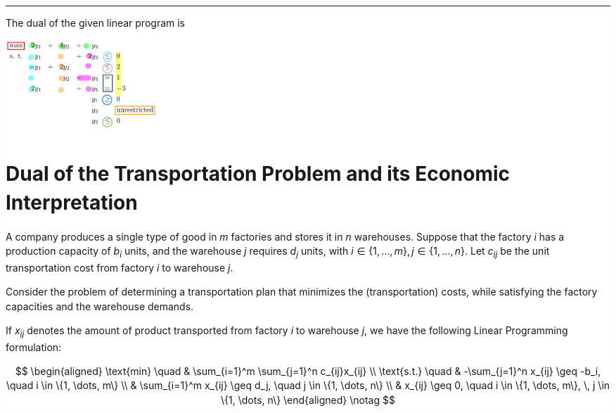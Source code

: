 ------

The dual of the given linear program is

<img src="assets/image-20250105185557639.png" alt="image-20250105185557639" style="zoom:21%;" />



# Dual of the Transportation Problem and its Economic Interpretation

A company produces a single type of good in $m$ factories and stores it in $n$ warehouses. Suppose that the factory $i$ has a production capacity of $b_i$ units, and the warehouse $j$ requires $d_j$ units, with $i \in \{1, \dots, m\}, j \in \{1, \dots, n\}$. Let $c_{ij}$ be the unit transportation cost from factory $i$ to warehouse $j$.

Consider the problem of determining a transportation plan that minimizes the (transportation) costs, while satisfying the factory capacities and the warehouse demands.

If $x_{ij}$ denotes the amount of product transported from factory $i$ to warehouse $j$, we have the following Linear Programming formulation:

$$
\begin{aligned}
\text{min} \quad & \sum_{i=1}^m \sum_{j=1}^n c_{ij}x_{ij} \\
\text{s.t.} \quad
& -\sum_{j=1}^n x_{ij} \geq -b_i, \quad i \in \{1, \dots, m\} \\
& \sum_{i=1}^m x_{ij} \geq d_j, \quad j \in \{1, \dots, n\} \\
& x_{ij} \geq 0, \quad i \in \{1, \dots, m\}, \, j \in \{1, \dots, n\}
\end{aligned}
\notag
$$
